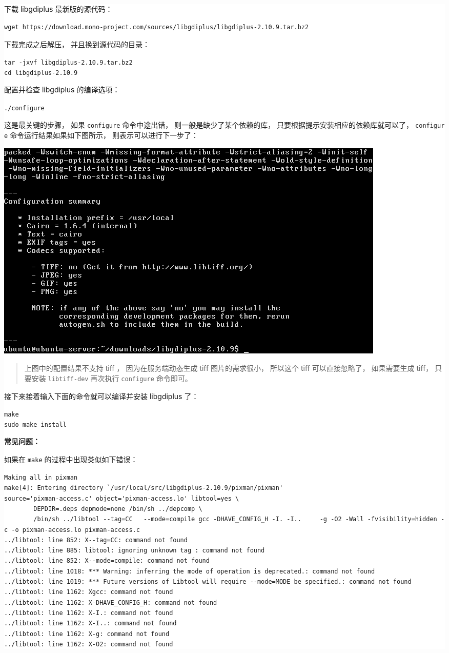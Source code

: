 下载 libgdiplus 最新版的源代码：

    wget https://download.mono-project.com/sources/libgdiplus/libgdiplus-2.10.9.tar.bz2

下载完成之后解压， 并且换到源代码的目录：

    tar -jxvf libgdiplus-2.10.9.tar.bz2
    cd libgdiplus-2.10.9

配置并检查 libgdiplus 的编译选项：

    ./configure

这是最关键的步骤， 如果 `configure` 命令中途出错， 则一般是缺少了某个依赖的库， 只要根据提示安装相应的依赖库就可以了， `configure` 命令运行结果如果如下图所示， 则表示可以进行下一步了：

![Libgdiplus configure summary](/assets/post-images/libgdiplus-configure-summary.png)

> 上图中的配置结果不支持 tiff ， 因为在服务端动态生成 tiff 图片的需求很小， 所以这个 tiff 可以直接忽略了， 如果需要生成 tiff， 只要安装 `libtiff-dev` 再次执行 `configure` 命令即可。

接下来接着输入下面的命令就可以编译并安装 libgdiplus 了：

    make
    sudo make install

**常见问题：**

如果在 `make` 的过程中出现类似如下错误：

    Making all in pixman
    make[4]: Entering directory `/usr/local/src/libgdiplus-2.10.9/pixman/pixman'
    source='pixman-access.c' object='pixman-access.lo' libtool=yes \
            DEPDIR=.deps depmode=none /bin/sh ../depcomp \
            /bin/sh ../libtool --tag=CC   --mode=compile gcc -DHAVE_CONFIG_H -I. -I..     -g -O2 -Wall -fvisibility=hidden -c -o pixman-access.lo pixman-access.c
    ../libtool: line 852: X--tag=CC: command not found
    ../libtool: line 885: libtool: ignoring unknown tag : command not found
    ../libtool: line 852: X--mode=compile: command not found
    ../libtool: line 1018: *** Warning: inferring the mode of operation is deprecated.: command not found
    ../libtool: line 1019: *** Future versions of Libtool will require --mode=MODE be specified.: command not found
    ../libtool: line 1162: Xgcc: command not found
    ../libtool: line 1162: X-DHAVE_CONFIG_H: command not found
    ../libtool: line 1162: X-I.: command not found
    ../libtool: line 1162: X-I..: command not found
    ../libtool: line 1162: X-g: command not found
    ../libtool: line 1162: X-O2: command not found